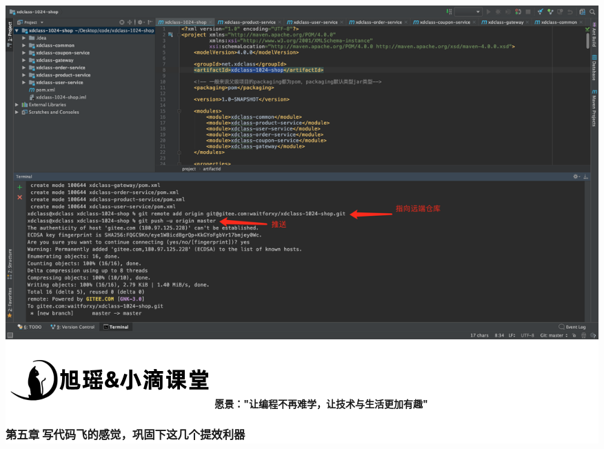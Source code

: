 ![image-20210125194639188](img/image-20210125194639188.png)























**<img src="./img/logo.png" alt="logo" style="zoom: 50%;" />   愿景："让编程不再难学，让技术与生活更加有趣"**

### 第五章 写代码飞的感觉，巩固下这几个提效利器
